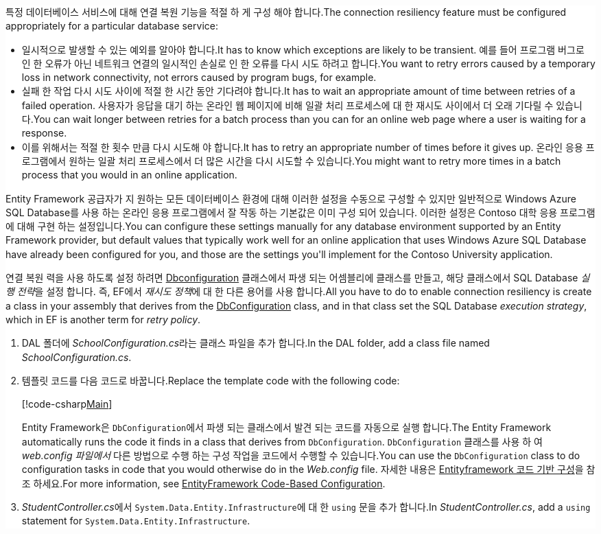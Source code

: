 <span data-ttu-id="c9654-128">특정 데이터베이스 서비스에 대해 연결 복원 기능을 적절 하 게 구성 해야 합니다.</span><span class="sxs-lookup"><span data-stu-id="c9654-128">The connection resiliency feature must be configured appropriately for a particular database service:</span></span>

- <span data-ttu-id="c9654-129">일시적으로 발생할 수 있는 예외를 알아야 합니다.</span><span class="sxs-lookup"><span data-stu-id="c9654-129">It has to know which exceptions are likely to be transient.</span></span> <span data-ttu-id="c9654-130">예를 들어 프로그램 버그로 인 한 오류가 아닌 네트워크 연결의 일시적인 손실로 인 한 오류를 다시 시도 하려고 합니다.</span><span class="sxs-lookup"><span data-stu-id="c9654-130">You want to retry errors caused by a temporary loss in network connectivity, not errors caused by program bugs, for example.</span></span>
- <span data-ttu-id="c9654-131">실패 한 작업 다시 시도 사이에 적절 한 시간 동안 기다려야 합니다.</span><span class="sxs-lookup"><span data-stu-id="c9654-131">It has to wait an appropriate amount of time between retries of a failed operation.</span></span> <span data-ttu-id="c9654-132">사용자가 응답을 대기 하는 온라인 웹 페이지에 비해 일괄 처리 프로세스에 대 한 재시도 사이에서 더 오래 기다릴 수 있습니다.</span><span class="sxs-lookup"><span data-stu-id="c9654-132">You can wait longer between retries for a batch process than you can for an online web page where a user is waiting for a response.</span></span>
- <span data-ttu-id="c9654-133">이를 위해서는 적절 한 횟수 만큼 다시 시도해 야 합니다.</span><span class="sxs-lookup"><span data-stu-id="c9654-133">It has to retry an appropriate number of times before it gives up.</span></span> <span data-ttu-id="c9654-134">온라인 응용 프로그램에서 원하는 일괄 처리 프로세스에서 더 많은 시간을 다시 시도할 수 있습니다.</span><span class="sxs-lookup"><span data-stu-id="c9654-134">You might want to retry more times in a batch process that you would in an online application.</span></span>

<span data-ttu-id="c9654-135">Entity Framework 공급자가 지 원하는 모든 데이터베이스 환경에 대해 이러한 설정을 수동으로 구성할 수 있지만 일반적으로 Windows Azure SQL Database를 사용 하는 온라인 응용 프로그램에서 잘 작동 하는 기본값은 이미 구성 되어 있습니다. 이러한 설정은 Contoso 대학 응용 프로그램에 대해 구현 하는 설정입니다.</span><span class="sxs-lookup"><span data-stu-id="c9654-135">You can configure these settings manually for any database environment supported by an Entity Framework provider, but default values that typically work well for an online application that uses Windows Azure SQL Database have already been configured for you, and those are the settings you'll implement for the Contoso University application.</span></span>

<span data-ttu-id="c9654-136">연결 복원 력을 사용 하도록 설정 하려면 [Dbconfiguration](https://msdn.microsoft.com/data/jj680699.aspx) 클래스에서 파생 되는 어셈블리에 클래스를 만들고, 해당 클래스에서 SQL Database *실행 전략*을 설정 합니다. 즉, EF에서 *재시도 정책*에 대 한 다른 용어를 사용 합니다.</span><span class="sxs-lookup"><span data-stu-id="c9654-136">All you have to do to enable connection resiliency is create a class in your assembly that derives from the [DbConfiguration](https://msdn.microsoft.com/data/jj680699.aspx) class, and in that class set the SQL Database *execution strategy*, which in EF is another term for *retry policy*.</span></span>

1. <span data-ttu-id="c9654-137">DAL 폴더에 *SchoolConfiguration.cs*라는 클래스 파일을 추가 합니다.</span><span class="sxs-lookup"><span data-stu-id="c9654-137">In the DAL folder, add a class file named *SchoolConfiguration.cs*.</span></span>
2. <span data-ttu-id="c9654-138">템플릿 코드를 다음 코드로 바꿉니다.</span><span class="sxs-lookup"><span data-stu-id="c9654-138">Replace the template code with the following code:</span></span>

    [!code-csharp[Main](connection-resiliency-and-command-interception-with-the-entity-framework-in-an-asp-net-mvc-application/samples/sample1.cs)]

    <span data-ttu-id="c9654-139">Entity Framework은 `DbConfiguration`에서 파생 되는 클래스에서 발견 되는 코드를 자동으로 실행 합니다.</span><span class="sxs-lookup"><span data-stu-id="c9654-139">The Entity Framework automatically runs the code it finds in a class that derives from `DbConfiguration`.</span></span> <span data-ttu-id="c9654-140">`DbConfiguration` 클래스를 사용 하 여 *web.config 파일에서* 다른 방법으로 수행 하는 구성 작업을 코드에서 수행할 수 있습니다.</span><span class="sxs-lookup"><span data-stu-id="c9654-140">You can use the `DbConfiguration` class to do configuration tasks in code that you would otherwise do in the *Web.config* file.</span></span> <span data-ttu-id="c9654-141">자세한 내용은 [Entityframework 코드 기반 구성](https://msdn.microsoft.com/data/jj680699)을 참조 하세요.</span><span class="sxs-lookup"><span data-stu-id="c9654-141">For more information, see [EntityFramework Code-Based Configuration](https://msdn.microsoft.com/data/jj680699).</span></span>
3. <span data-ttu-id="c9654-142">*StudentController.cs*에서 `System.Data.Entity.Infrastructure`에 대 한 `using` 문을 추가 합니다.</span><span class="sxs-lookup"><span data-stu-id="c9654-142">In *StudentController.cs*, add a `using` statement for `System.Data.Entity.Infrastructure`.</span></span>
